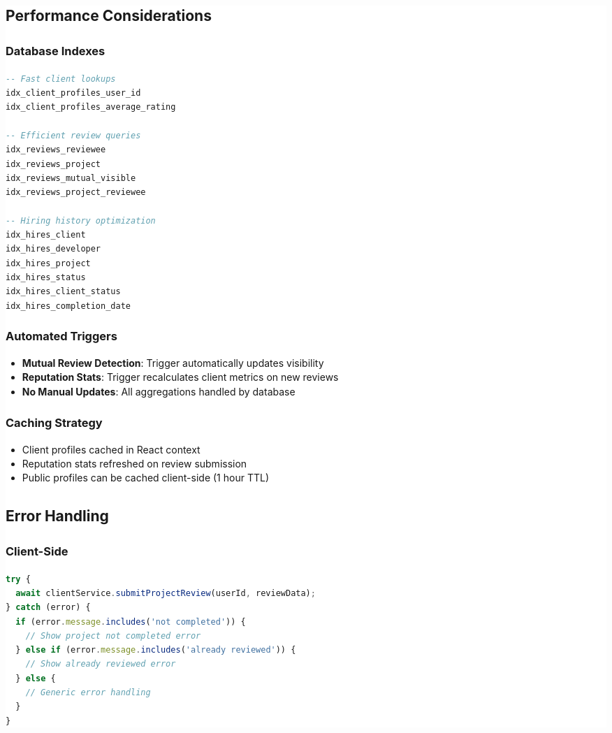 ## Performance Considerations

### Database Indexes

```sql
-- Fast client lookups
idx_client_profiles_user_id
idx_client_profiles_average_rating

-- Efficient review queries
idx_reviews_reviewee
idx_reviews_project
idx_reviews_mutual_visible
idx_reviews_project_reviewee

-- Hiring history optimization
idx_hires_client
idx_hires_developer
idx_hires_project
idx_hires_status
idx_hires_client_status
idx_hires_completion_date
```

### Automated Triggers

- **Mutual Review Detection**: Trigger automatically updates visibility
- **Reputation Stats**: Trigger recalculates client metrics on new reviews
- **No Manual Updates**: All aggregations handled by database

### Caching Strategy

- Client profiles cached in React context
- Reputation stats refreshed on review submission
- Public profiles can be cached client-side (1 hour TTL)

## Error Handling

### Client-Side

```typescript
try {
  await clientService.submitProjectReview(userId, reviewData);
} catch (error) {
  if (error.message.includes('not completed')) {
    // Show project not completed error
  } else if (error.message.includes('already reviewed')) {
    // Show already reviewed error
  } else {
    // Generic error handling
  }
}
```
